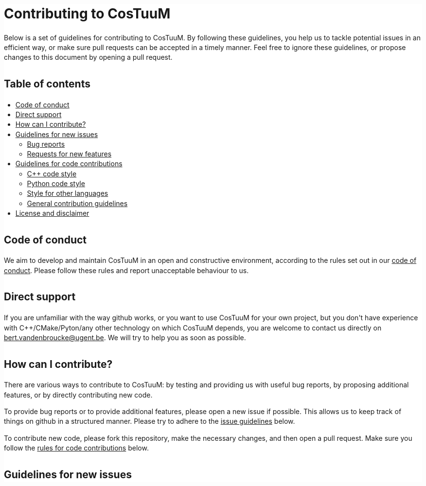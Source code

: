 # Contributing to CosTuuM

Below is a set of guidelines for contributing to CosTuuM. By following these guidelines, you help us to tackle potential issues in an efficient way, or make sure pull requests can be accepted in a timely manner. Feel free to ignore these guidelines, or propose changes to this document by opening a pull request.

## Table of contents

 - [Code of conduct](#code-of-conduct)
 - [Direct support](#direct-support)
 - [How can I contribute?](#how-can-i-contribute)
 - [Guidelines for new issues](#guidelines-for-new-issues)
   - [Bug reports](#bug-reports)
   - [Requests for new features](#requests-for-new-features)
 - [Guidelines for code contributions](#guidelines-for-code-contributions)
   - [C++ code style](#c++-code-style)
   - [Python code style](#python-code-style)
   - [Style for other languages](#style-for-other-languages)
   - [General contribution guidelines](#general-contribution-guidelines)
 - [License and disclaimer](#license-and-disclaimer)

## Code of conduct

We aim to develop and maintain CosTuuM in an open and constructive environment, according to the rules set out in our [code of conduct](CODE_OF_CONDUCT.md). Please follow these rules and report unacceptable behaviour to us.

## Direct support

If you are unfamiliar with the way github works, or you want to use CosTuuM for your own project, but you don't have experience with C++/CMake/Pyton/any other technology on which CosTuuM depends, you are welcome to contact us directly on bert.vandenbroucke@ugent.be. We will try to help you as soon as possible.

## How can I contribute?

There are various ways to contribute to CosTuuM: by testing and providing us with useful bug reports, by proposing additional features, or by directly contributing new code.

To provide bug reports or to provide additional features, please open a new issue if possible. This allows us to keep track of things on github in a structured manner. Please try to adhere to the [issue guidelines](#guidelines-for-new-issues) below.

To contribute new code, please fork this repository, make the necessary changes, and then open a pull request. Make sure you follow the [rules for code contributions](#guidelines-for-code-contributions) below.

## Guidelines for new issues
